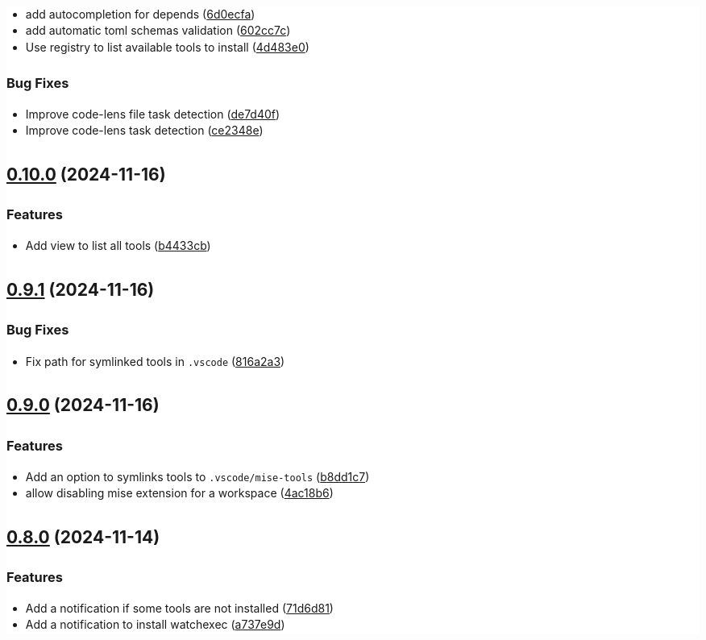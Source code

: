 * add autocompletion for depends ([6d0ecfa](https://github.com/hverlin/mise-vscode/commit/6d0ecfa44a0712df24ff66a5873dc1067be406f3))
* add automatic toml schemas validation ([602cc7c](https://github.com/hverlin/mise-vscode/commit/602cc7c0770d068d337019405e2b4c75d13a4a01))
* Use registry to list available tools to install ([4d483e0](https://github.com/hverlin/mise-vscode/commit/4d483e09efacbcde09e6a781cbc868862b84ac68))


### Bug Fixes

* Improve code-lens file task detection ([de7d40f](https://github.com/hverlin/mise-vscode/commit/de7d40fc3d1859f0e12cf899b9f102c65080a8d6))
* Improve code-lens task detection ([ce2348e](https://github.com/hverlin/mise-vscode/commit/ce2348eec461a293426786a5a3f57cb372d04039))

## [0.10.0](https://github.com/hverlin/mise-vscode/compare/v0.9.1...v0.10.0) (2024-11-16)


### Features

* Add view to list all tools ([b4433cb](https://github.com/hverlin/mise-vscode/commit/b4433cb1895f1d21a7f8c99c4c2e8a7585a6509c))

## [0.9.1](https://github.com/hverlin/mise-vscode/compare/v0.9.0...v0.9.1) (2024-11-16)


### Bug Fixes

* Fix path for symlinked tools in `.vscode` ([816a2a3](https://github.com/hverlin/mise-vscode/commit/816a2a3dd415d8da757526e046072a1634e0de14))

## [0.9.0](https://github.com/hverlin/mise-vscode/compare/v0.8.0...v0.9.0) (2024-11-16)


### Features

* Add an option to symlinks tools to `.vscode/mise-tools` ([b8dd1c7](https://github.com/hverlin/mise-vscode/commit/b8dd1c70def37cbd8bf58deee57017d789671cac))
* allow disabling mise extension for a workspace ([4ac18b6](https://github.com/hverlin/mise-vscode/commit/4ac18b6e2680b5a3e418045faf5bf1510a1e684a))

## [0.8.0](https://github.com/hverlin/mise-vscode/compare/v0.7.0...v0.8.0) (2024-11-14)


### Features

* Add a notification if some tools are not installed ([71d6d81](https://github.com/hverlin/mise-vscode/commit/71d6d8174a9c0fe1c2ddf72f8ee42eec3d29b6e4))
* Add a notification to install watchexec ([a737e9d](https://github.com/hverlin/mise-vscode/commit/a737e9de1bafa0956454dae39f6d1e500ac59872))
